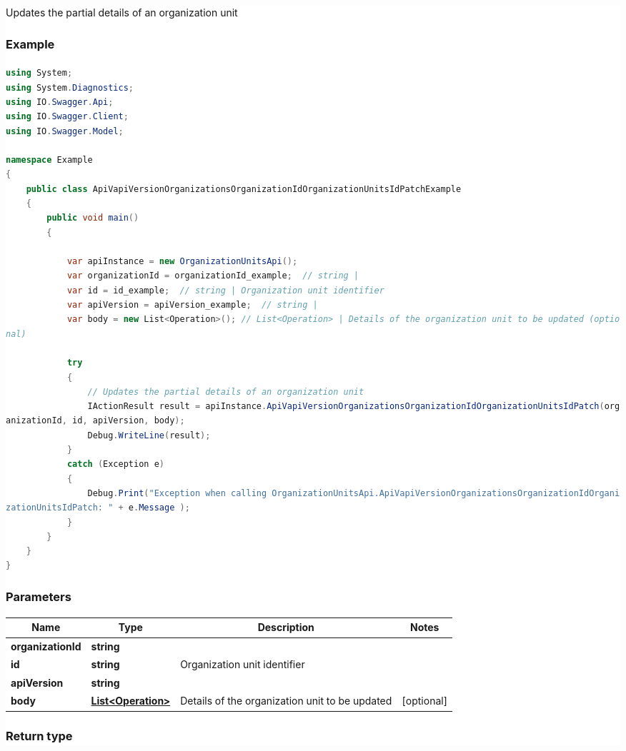Updates the partial details of an organization unit

### Example
```csharp
using System;
using System.Diagnostics;
using IO.Swagger.Api;
using IO.Swagger.Client;
using IO.Swagger.Model;

namespace Example
{
    public class ApiVapiVersionOrganizationsOrganizationIdOrganizationUnitsIdPatchExample
    {
        public void main()
        {

            var apiInstance = new OrganizationUnitsApi();
            var organizationId = organizationId_example;  // string | 
            var id = id_example;  // string | Organization unit identifier
            var apiVersion = apiVersion_example;  // string | 
            var body = new List<Operation>(); // List<Operation> | Details of the organization unit to be updated (optional) 

            try
            {
                // Updates the partial details of an organization unit
                IActionResult result = apiInstance.ApiVapiVersionOrganizationsOrganizationIdOrganizationUnitsIdPatch(organizationId, id, apiVersion, body);
                Debug.WriteLine(result);
            }
            catch (Exception e)
            {
                Debug.Print("Exception when calling OrganizationUnitsApi.ApiVapiVersionOrganizationsOrganizationIdOrganizationUnitsIdPatch: " + e.Message );
            }
        }
    }
}
```

### Parameters

Name | Type | Description  | Notes
------------- | ------------- | ------------- | -------------
 **organizationId** | **string**|  | 
 **id** | **string**| Organization unit identifier | 
 **apiVersion** | **string**|  | 
 **body** | [**List&lt;Operation&gt;**](Operation.md)| Details of the organization unit to be updated | [optional] 

### Return type
